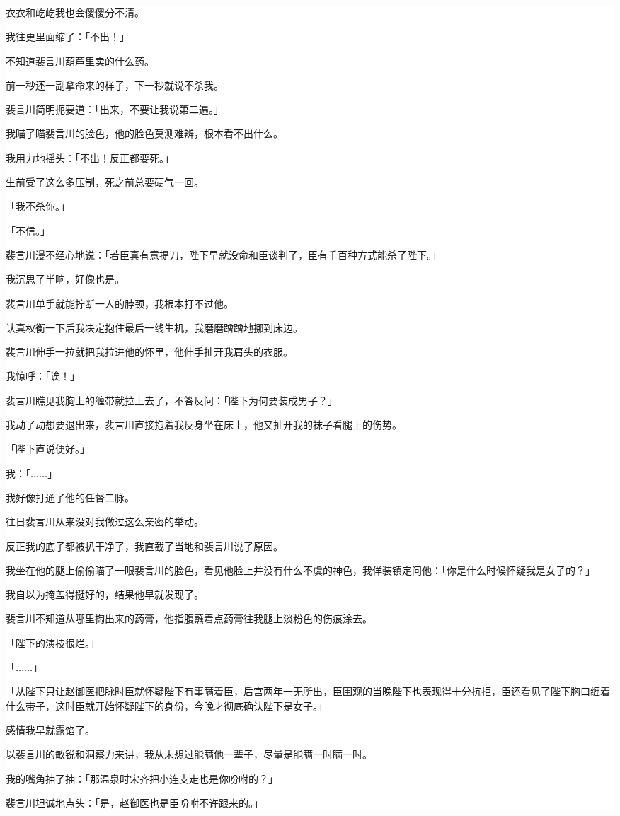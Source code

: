 衣衣和屹屹我也会傻傻分不清。

我往更里面缩了：「不出！」

不知道裴言川葫芦里卖的什么药。

前一秒还一副拿命来的样子，下一秒就说不杀我。

裴言川简明扼要道：「出来，不要让我说第二遍。」

我瞄了瞄裴言川的脸色，他的脸色莫测难辨，根本看不出什么。

我用力地摇头：「不出！反正都要死。」

生前受了这么多压制，死之前总要硬气一回。

「我不杀你。」

「不信。」

裴言川漫不经心地说：「若臣真有意提刀，陛下早就没命和臣谈判了，臣有千百种方式能杀了陛下。」

我沉思了半晌，好像也是。

裴言川单手就能拧断一人的脖颈，我根本打不过他。

认真权衡一下后我决定抱住最后一线生机，我磨磨蹭蹭地挪到床边。

裴言川伸手一拉就把我拉进他的怀里，他伸手扯开我肩头的衣服。

我惊呼：「诶！」

裴言川瞧见我胸上的缠带就拉上去了，不答反问：「陛下为何要装成男子？」

我动了动想要退出来，裴言川直接抱着我反身坐在床上，他又扯开我的袜子看腿上的伤势。

「陛下直说便好。」

我：「……」

我好像打通了他的任督二脉。

往日裴言川从来没对我做过这么亲密的举动。

反正我的底子都被扒干净了，我直截了当地和裴言川说了原因。

我坐在他的腿上偷偷瞄了一眼裴言川的脸色，看见他脸上并没有什么不虞的神色，我佯装镇定问他：「你是什么时候怀疑我是女子的？」

我自以为掩盖得挺好的，结果他早就发现了。

裴言川不知道从哪里掏出来的药膏，他指腹蘸着点药膏往我腿上淡粉色的伤痕涂去。

「陛下的演技很烂。」

「……」

「从陛下只让赵御医把脉时臣就怀疑陛下有事瞒着臣，后宫两年一无所出，臣围观的当晚陛下也表现得十分抗拒，臣还看见了陛下胸口缠着什么带子，这时臣就开始怀疑陛下的身份，今晚才彻底确认陛下是女子。」

感情我早就露馅了。

以裴言川的敏锐和洞察力来讲，我从未想过能瞒他一辈子，尽量是能瞒一时瞒一时。

我的嘴角抽了抽：「那温泉时宋齐把小连支走也是你吩咐的？」

裴言川坦诚地点头：「是，赵御医也是臣吩咐不许跟来的。」
